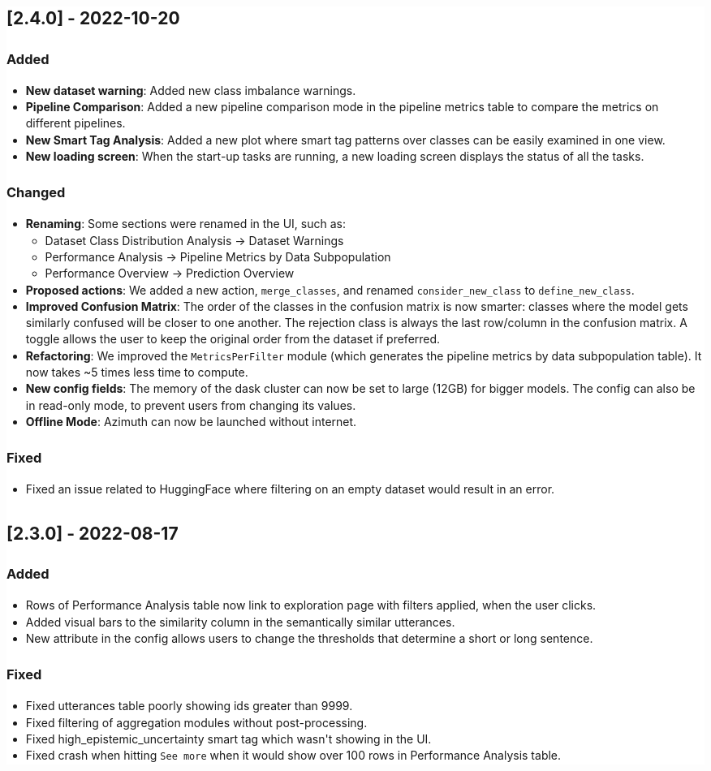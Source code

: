 ## [2.4.0] - 2022-10-20

### Added
- **New dataset warning**: Added new class imbalance warnings.
- **Pipeline Comparison**: Added a new pipeline comparison mode in the pipeline metrics table to compare the metrics on different pipelines.
- **New Smart Tag Analysis**: Added a new plot where smart tag patterns over classes can be easily examined in one view.
- **New loading screen**: When the start-up tasks are running, a new loading screen displays the status of all the tasks.

### Changed
- **Renaming**: Some sections were renamed in the UI, such as:
    - Dataset Class Distribution Analysis -> Dataset Warnings
    - Performance Analysis -> Pipeline Metrics by Data Subpopulation
    - Performance Overview -> Prediction Overview
- **Proposed actions**: We added a new action, `merge_classes`, and renamed `consider_new_class` to `define_new_class`.
- **Improved Confusion Matrix**: The order of the classes in the confusion matrix is now smarter: classes where the model gets similarly confused will be closer to one another. The rejection class is always the last row/column in the confusion matrix. A toggle allows the user to keep the original order from the dataset if preferred.
- **Refactoring**: We improved the `MetricsPerFilter` module (which generates the pipeline metrics by data subpopulation table). It now takes ~5 times less time to compute.
- **New config fields**: The memory of the dask cluster can now be set to large (12GB) for bigger models. The config can also be in read-only mode, to prevent users from changing its values.
- **Offline Mode**: Azimuth can now be launched without internet.

### Fixed
- Fixed an issue related to HuggingFace where filtering on an empty dataset would result in an error.

## [2.3.0] - 2022-08-17

### Added
- Rows of Performance Analysis table now link to exploration page with filters applied, when the user clicks.
- Added visual bars to the similarity column in the semantically similar utterances.
- New attribute in the config allows users to change the thresholds that determine a short or long sentence.

### Fixed
- Fixed utterances table poorly showing ids greater than 9999.
- Fixed filtering of aggregation modules without post-processing.
- Fixed high_epistemic_uncertainty smart tag which wasn't showing in the UI.
- Fixed crash when hitting `See more` when it would show over 100 rows in Performance Analysis table.
